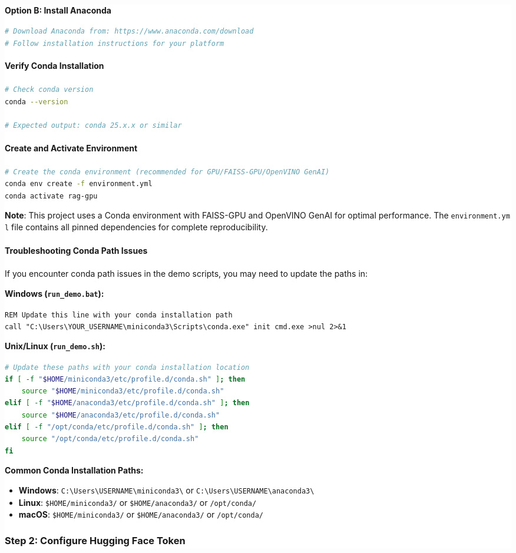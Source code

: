**Option B: Install Anaconda**

```bash
# Download Anaconda from: https://www.anaconda.com/download
# Follow installation instructions for your platform
```

#### Verify Conda Installation

```bash
# Check conda version
conda --version

# Expected output: conda 25.x.x or similar
```

#### Create and Activate Environment

```bash
# Create the conda environment (recommended for GPU/FAISS-GPU/OpenVINO GenAI)
conda env create -f environment.yml
conda activate rag-gpu
```

**Note**: This project uses a Conda environment with FAISS-GPU and OpenVINO GenAI for optimal performance. The `environment.yml` file contains all pinned dependencies for complete reproducibility.

#### Troubleshooting Conda Path Issues

If you encounter conda path issues in the demo scripts, you may need to update the paths in:

**Windows (`run_demo.bat`):**

```batch
REM Update this line with your conda installation path
call "C:\Users\YOUR_USERNAME\miniconda3\Scripts\conda.exe" init cmd.exe >nul 2>&1
```

**Unix/Linux (`run_demo.sh`):**

```bash
# Update these paths with your conda installation location
if [ -f "$HOME/miniconda3/etc/profile.d/conda.sh" ]; then
    source "$HOME/miniconda3/etc/profile.d/conda.sh"
elif [ -f "$HOME/anaconda3/etc/profile.d/conda.sh" ]; then
    source "$HOME/anaconda3/etc/profile.d/conda.sh"
elif [ -f "/opt/conda/etc/profile.d/conda.sh" ]; then
    source "/opt/conda/etc/profile.d/conda.sh"
fi
```

**Common Conda Installation Paths:**

- **Windows**: `C:\Users\USERNAME\miniconda3\` or `C:\Users\USERNAME\anaconda3\`
- **Linux**: `$HOME/miniconda3/` or `$HOME/anaconda3/` or `/opt/conda/`
- **macOS**: `$HOME/miniconda3/` or `$HOME/anaconda3/` or `/opt/conda/`

### Step 2: Configure Hugging Face Token
